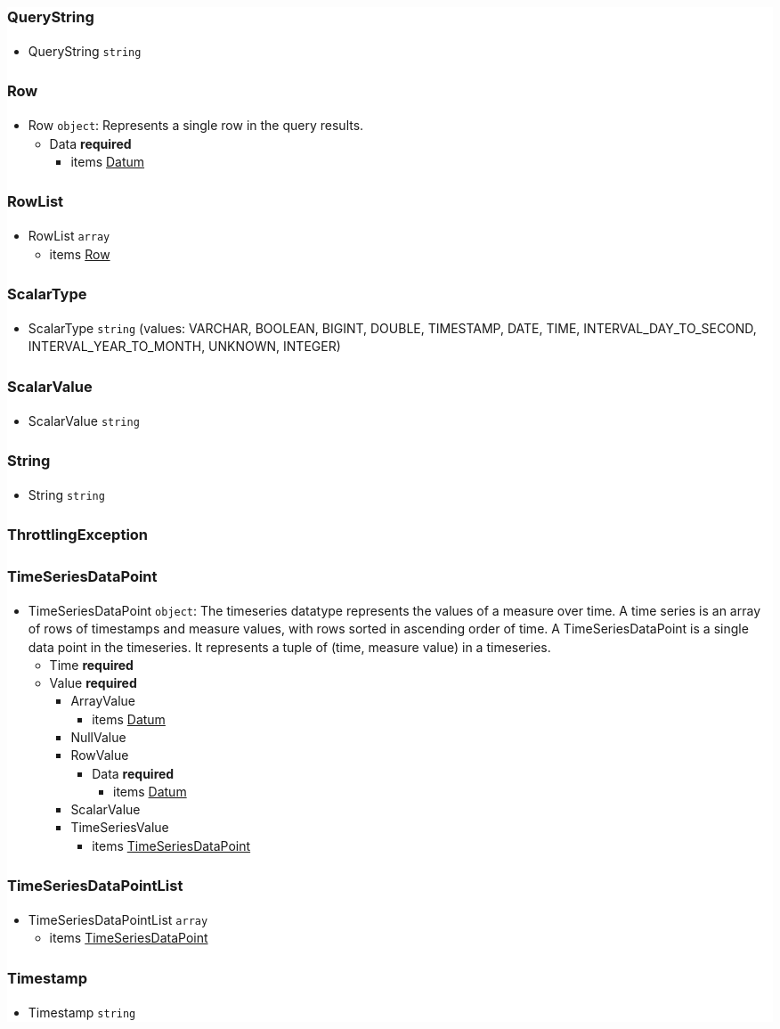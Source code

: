 ### QueryString
* QueryString `string`

### Row
* Row `object`: Represents a single row in the query results.
  * Data **required**
    * items [Datum](#datum)

### RowList
* RowList `array`
  * items [Row](#row)

### ScalarType
* ScalarType `string` (values: VARCHAR, BOOLEAN, BIGINT, DOUBLE, TIMESTAMP, DATE, TIME, INTERVAL_DAY_TO_SECOND, INTERVAL_YEAR_TO_MONTH, UNKNOWN, INTEGER)

### ScalarValue
* ScalarValue `string`

### String
* String `string`

### ThrottlingException


### TimeSeriesDataPoint
* TimeSeriesDataPoint `object`: The timeseries datatype represents the values of a measure over time. A time series is an array of rows of timestamps and measure values, with rows sorted in ascending order of time. A TimeSeriesDataPoint is a single data point in the timeseries. It represents a tuple of (time, measure value) in a timeseries. 
  * Time **required**
  * Value **required**
    * ArrayValue
      * items [Datum](#datum)
    * NullValue
    * RowValue
      * Data **required**
        * items [Datum](#datum)
    * ScalarValue
    * TimeSeriesValue
      * items [TimeSeriesDataPoint](#timeseriesdatapoint)

### TimeSeriesDataPointList
* TimeSeriesDataPointList `array`
  * items [TimeSeriesDataPoint](#timeseriesdatapoint)

### Timestamp
* Timestamp `string`

